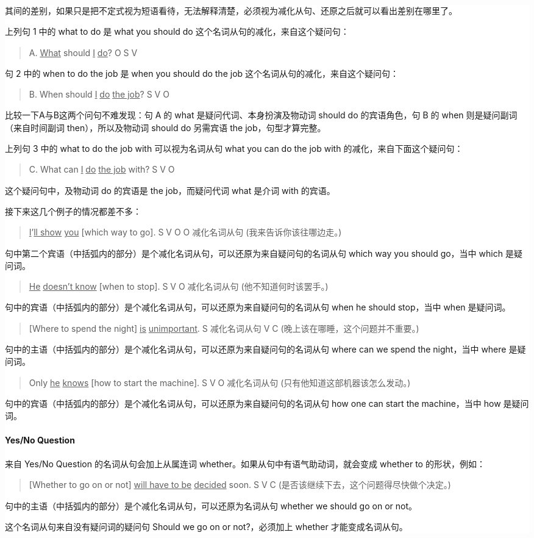 其间的差别，如果只是把不定式视为短语看待，无法解释清楚，必须视为减化从句、还原之后就可以看出差别在哪里了。

上列句 1 中的 what to do 是 what you should do 这个名词从句的减化，来自这个疑问句：

>A. <u>What</u> should <u>I</u> <u>do</u>?
O S V

句 2 中的 when to do the job 是 when you should do the job 这个名词从句的减化，来自这个疑问句：

>B. When should <u>I</u> <u>do</u> <u>the job</u>?
S V O

比较一下A与B这两个问句不难发现：句 A 的 what 是疑问代词、本身扮演及物动词 should do 的宾语角色，句 B 的 when 则是疑问副词（来自时间副词 then），所以及物动词 should do 另需宾语 the job，句型才算完整。

上列句 3 中的 what to do the job with 可以视为名词从句 what you can do the job with 的减化，来自下面这个疑问句：

>C. What can <u>I</u> <u>do</u> <u>the job</u> with?
S V O

这个疑问句中，及物动词 do 的宾语是 the job，而疑问代词 what 是介词 with 的宾语。

接下来这几个例子的情况都差不多：

><u>I</u>’<u>ll show</u> <u>you</u> [which way to go].
S V O O 减化名词从句
(我来告诉你该往哪边走。)

句中第二个宾语（中括弧内的部分）是个减化名词从句，可以还原为来自疑问句的名词从句 which way you should go，当中 which 是疑问词。

><u>He</u> <u>doesn’t know</u> [when to stop].
S V O 减化名词从句
(他不知道何时该罢手。)

句中的宾语（中括弧内的部分）是个减化名词从句，可以还原为来自疑问句的名词从句 when he should stop，当中 when 是疑问词。

>[Where to spend the night] <u>is</u> <u>unimportant</u>.
S 减化名词从句 V C
(晚上该在哪睡，这个问题并不重要。)

句中的主语（中括弧内的部分）是个减化名词从句，可以还原为来自疑问句的名词从句 where can we spend the night，当中 where 是疑问词。

>Only <u>he</u> <u>knows</u> [how to start the machine].
S V O 减化名词从句
(只有他知道这部机器该怎么发动。)

句中的宾语（中括弧内的部分）是个减化名词从句，可以还原为来自疑问句的名词从句 how one can start the machine，当中 how 是疑问词。

#### Yes/No Question

来自 Yes/No Question 的名词从句会加上从属连词 whether。如果从句中有语气助动词，就会变成 whether to 的形状，例如：

>[Whether to go on or not] <u>will have to be</u> <u>decided</u> soon.
S V C
(是否该继续下去，这个问题得尽快做个决定。)

句中的主语（中括弧内的部分）是个减化名词从句，可以还原为名词从句 whether we should go on or not。

这个名词从句来自没有疑问词的疑问句 Should we go on or not?，必须加上 whether 才能变成名词从句。

